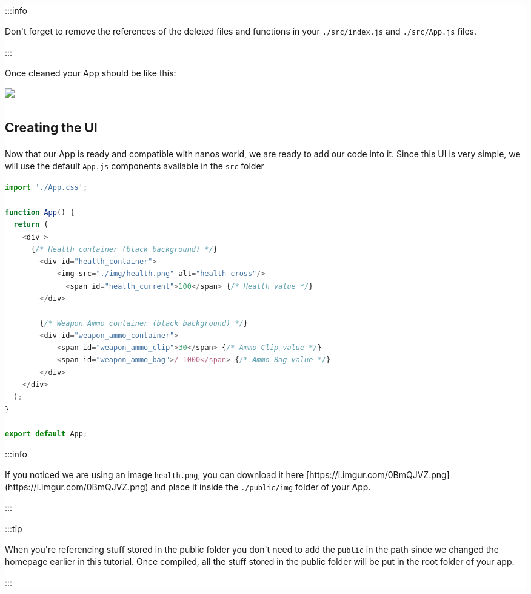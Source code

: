 :::info

Don't forget to remove the references of the deleted files and functions in your `./src/index.js` and `./src/App.js` files.

:::

Once cleaned your App should be like this:

![](/img/docs/tutorials/react-02.webp)

## Creating the UI

Now that our App is ready and compatible with nanos world, we are ready to add our code into it. Since this UI is very simple, we will use the default `App.js` components available in the `src` folder

```js title="./basic-hud/src/App.js" showLineNumbers
import './App.css';

function App() {
  return (
    <div >
      {/* Health container (black background) */}
        <div id="health_container">
            <img src="./img/health.png" alt="health-cross"/>
              <span id="health_current">100</span> {/* Health value */}
        </div>

        {/* Weapon Ammo container (black background) */}
        <div id="weapon_ammo_container">
            <span id="weapon_ammo_clip">30</span> {/* Ammo Clip value */}
            <span id="weapon_ammo_bag">/ 1000</span> {/* Ammo Bag value */}
        </div>
    </div>
  );
}

export default App;
```

:::info

If you noticed we are using an image `health.png`, you can download it here [https://i.imgur.com/0BmQJVZ.png](https://i.imgur.com/0BmQJVZ.png) and place it inside the `./public/img` folder of your App.

:::

:::tip

When you're referencing stuff stored in the public folder you don't need to add the `public` in the path since we changed the homepage earlier in this tutorial. Once compiled, all the stuff stored in the public folder will be put in the root folder of your app.

:::
